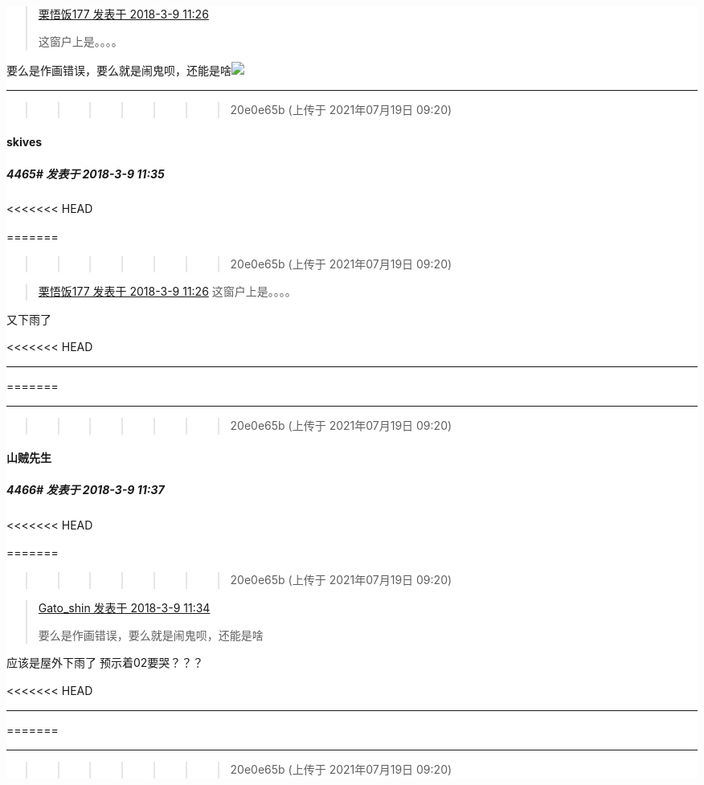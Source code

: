 
<blockquote><a href="httphttps://bbs.saraba1st.com/2b/forum.php?mod=redirect&amp;goto=findpost&amp;pid=38792979&amp;ptid=1585473" target="_blank">栗悟饭177 发表于 2018-3-9 11:26</a>

这窗户上是。。。。</blockquote>
要么是作画错误，要么就是闹鬼呗，还能是啥<img src="https://static.saraba1st.com/image/smiley/face2017/049.png" referrerpolicy="no-referrer">


*****
>>>>>>> 20e0e65b (上传于 2021年07月19日 09:20)

####  skives  
##### 4465#       发表于 2018-3-9 11:35


<<<<<<< HEAD

=======
>>>>>>> 20e0e65b (上传于 2021年07月19日 09:20)
<blockquote><a href="httphttps://bbs.saraba1st.com/2b/forum.php?mod=redirect&amp;goto=findpost&amp;pid=38792979&amp;ptid=1585473" target="_blank">栗悟饭177 发表于 2018-3-9 11:26</a>
这窗户上是。。。。</blockquote>
又下雨了


<<<<<<< HEAD





*****
=======
*****
>>>>>>> 20e0e65b (上传于 2021年07月19日 09:20)

####  山贼先生  
##### 4466#       发表于 2018-3-9 11:37


<<<<<<< HEAD

=======
>>>>>>> 20e0e65b (上传于 2021年07月19日 09:20)
<blockquote><a href="httphttps://bbs.saraba1st.com/2b/forum.php?mod=redirect&amp;goto=findpost&amp;pid=38793088&amp;ptid=1585473" target="_blank">Gato_shin 发表于 2018-3-9 11:34</a>

要么是作画错误，要么就是闹鬼呗，还能是啥</blockquote>
应该是屋外下雨了 预示着02要哭？？？


<<<<<<< HEAD





*****
=======
*****
>>>>>>> 20e0e65b (上传于 2021年07月19日 09:20)
